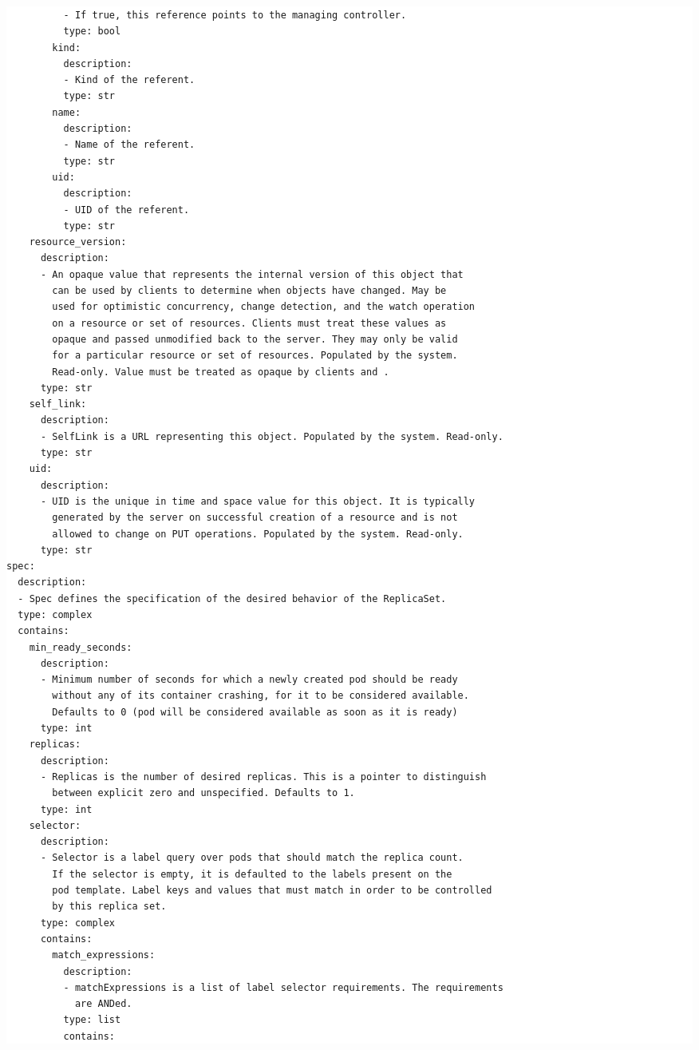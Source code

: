               - If true, this reference points to the managing controller.
              type: bool
            kind:
              description:
              - Kind of the referent.
              type: str
            name:
              description:
              - Name of the referent.
              type: str
            uid:
              description:
              - UID of the referent.
              type: str
        resource_version:
          description:
          - An opaque value that represents the internal version of this object that
            can be used by clients to determine when objects have changed. May be
            used for optimistic concurrency, change detection, and the watch operation
            on a resource or set of resources. Clients must treat these values as
            opaque and passed unmodified back to the server. They may only be valid
            for a particular resource or set of resources. Populated by the system.
            Read-only. Value must be treated as opaque by clients and .
          type: str
        self_link:
          description:
          - SelfLink is a URL representing this object. Populated by the system. Read-only.
          type: str
        uid:
          description:
          - UID is the unique in time and space value for this object. It is typically
            generated by the server on successful creation of a resource and is not
            allowed to change on PUT operations. Populated by the system. Read-only.
          type: str
    spec:
      description:
      - Spec defines the specification of the desired behavior of the ReplicaSet.
      type: complex
      contains:
        min_ready_seconds:
          description:
          - Minimum number of seconds for which a newly created pod should be ready
            without any of its container crashing, for it to be considered available.
            Defaults to 0 (pod will be considered available as soon as it is ready)
          type: int
        replicas:
          description:
          - Replicas is the number of desired replicas. This is a pointer to distinguish
            between explicit zero and unspecified. Defaults to 1.
          type: int
        selector:
          description:
          - Selector is a label query over pods that should match the replica count.
            If the selector is empty, it is defaulted to the labels present on the
            pod template. Label keys and values that must match in order to be controlled
            by this replica set.
          type: complex
          contains:
            match_expressions:
              description:
              - matchExpressions is a list of label selector requirements. The requirements
                are ANDed.
              type: list
              contains: